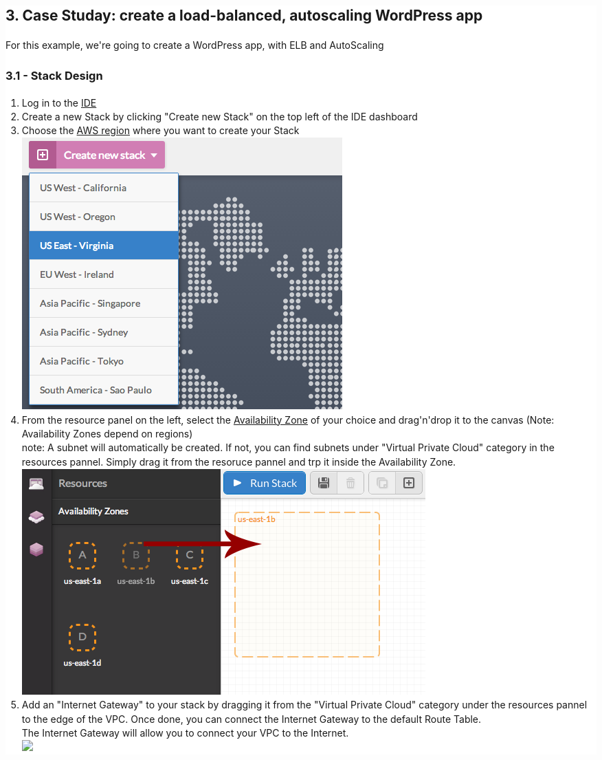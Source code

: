 
## 3. Case Studay: create a load-balanced, autoscaling WordPress app
For this example, we're going to create a WordPress app, with ELB and AutoScaling

### 3.1 - Stack Design
1. Log in to the [IDE](https://ide.madeiracloud.com/)
2. Create a new Stack by clicking "Create new Stack" on the top left of the IDE dashboard
3. Choose the [AWS region](http://aws.amazon.com/about-aws/globalinfrastructure/regional-product-services/) where you want to create your Stack<br />
![](create_stack.png)
4. From the resource panel on the left, select the [Availability Zone](http://docs.aws.amazon.com/AWSEC2/latest/UserGuide/using-regions-availability-zones.html) of your choice and drag'n'drop it to the canvas (Note: Availability Zones depend on regions)<br />
note: A subnet will automatically be created. If not, you can find subnets under "Virtual Private Cloud" category in the resources pannel. Simply drag it from the resoruce pannel and trp it inside the Availability Zone.<br />
![](availability_zones.png)
5. Add an "Internet Gateway" to your stack by dragging it from the "Virtual Private Cloud" category under the resources pannel to the edge of the VPC. Once done, you can connect the Internet Gateway to the default Route Table.<br />
The Internet Gateway will allow you to connect your VPC to the Internet.<br />
![](internet_gateway.png)